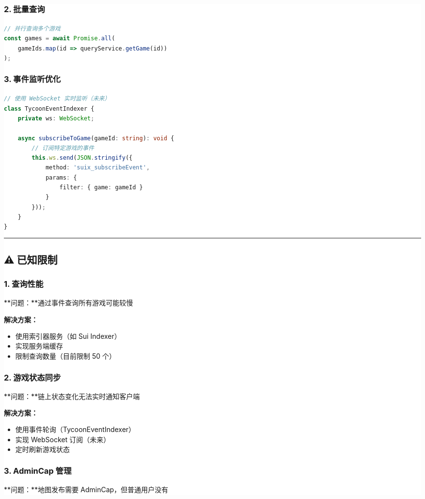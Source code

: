 ### 2. 批量查询

```typescript
// 并行查询多个游戏
const games = await Promise.all(
    gameIds.map(id => queryService.getGame(id))
);
```

### 3. 事件监听优化

```typescript
// 使用 WebSocket 实时监听（未来）
class TycoonEventIndexer {
    private ws: WebSocket;

    async subscribeToGame(gameId: string): void {
        // 订阅特定游戏的事件
        this.ws.send(JSON.stringify({
            method: 'suix_subscribeEvent',
            params: {
                filter: { game: gameId }
            }
        }));
    }
}
```

---

## ⚠️ 已知限制

### 1. 查询性能

**问题：**通过事件查询所有游戏可能较慢

**解决方案：**
- 使用索引器服务（如 Sui Indexer）
- 实现服务端缓存
- 限制查询数量（目前限制 50 个）

### 2. 游戏状态同步

**问题：**链上状态变化无法实时通知客户端

**解决方案：**
- 使用事件轮询（TycoonEventIndexer）
- 实现 WebSocket 订阅（未来）
- 定时刷新游戏状态

### 3. AdminCap 管理

**问题：**地图发布需要 AdminCap，但普通用户没有
